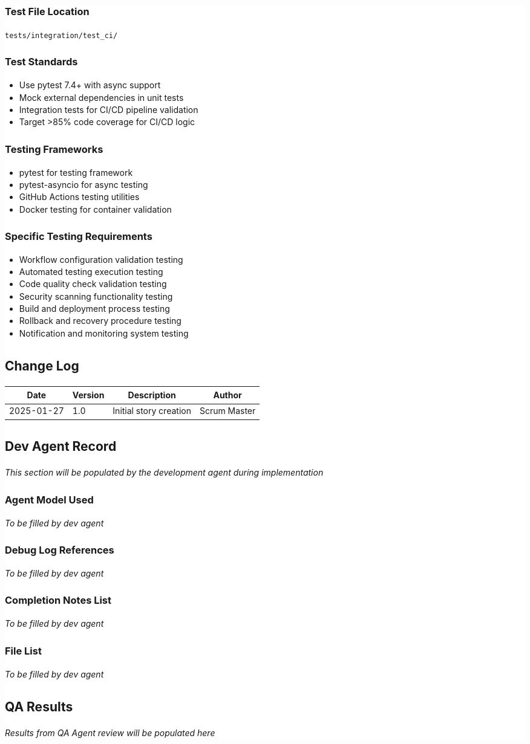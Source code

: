 ### Test File Location
`tests/integration/test_ci/`

### Test Standards
- Use pytest 7.4+ with async support
- Mock external dependencies in unit tests
- Integration tests for CI/CD pipeline validation
- Target >85% code coverage for CI/CD logic

### Testing Frameworks
- pytest for testing framework
- pytest-asyncio for async testing
- GitHub Actions testing utilities
- Docker testing for container validation

### Specific Testing Requirements
- Workflow configuration validation testing
- Automated testing execution testing
- Code quality check validation testing
- Security scanning functionality testing
- Build and deployment process testing
- Rollback and recovery procedure testing
- Notification and monitoring system testing

## Change Log
| Date | Version | Description | Author |
|------|---------|-------------|---------|
| 2025-01-27 | 1.0 | Initial story creation | Scrum Master |

## Dev Agent Record
*This section will be populated by the development agent during implementation*

### Agent Model Used
*To be filled by dev agent*

### Debug Log References
*To be filled by dev agent*

### Completion Notes List
*To be filled by dev agent*

### File List
*To be filled by dev agent*

## QA Results
*Results from QA Agent review will be populated here*
